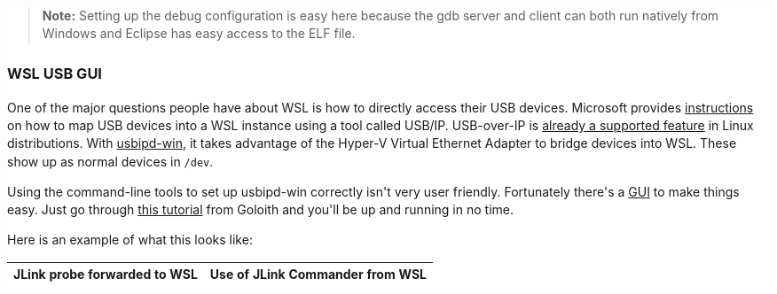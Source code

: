 > __Note:__ Setting up the debug configuration is easy here because the gdb server and client can both run natively from Windows and Eclipse has easy access to the ELF file.

### WSL USB GUI

One of the major questions people have about WSL is how to directly access their USB devices. Microsoft provides [instructions](https://learn.microsoft.com/en-us/windows/wsl/connect-usb) on how to map USB devices into a WSL instance using a tool called USB/IP. USB-over-IP is [already a supported feature](https://bresilla.com/post/hardware/raspberry/usbip/) in Linux distributions. With [usbipd-win](https://github.com/dorssel/usbipd-win), it takes advantage of the Hyper-V Virtual Ethernet Adapter to bridge devices into WSL. These show up as normal devices in `/dev`.

Using the command-line tools to set up usbipd-win correctly isn't very user friendly. Fortunately there's a [GUI](https://github.com/featherbear/wsl-usb-gui) to make things easy. Just go through [this tutorial](https://blog.golioth.io/usb-support-in-wsl2-now-with-a-gui/) from Goloith and you'll be up and running in no time.

Here is an example of what this looks like:

| JLink probe forwarded to WSL           | Use of JLink Commander from WSL              |
| -------------------------------------- | -------------------------------------------- |